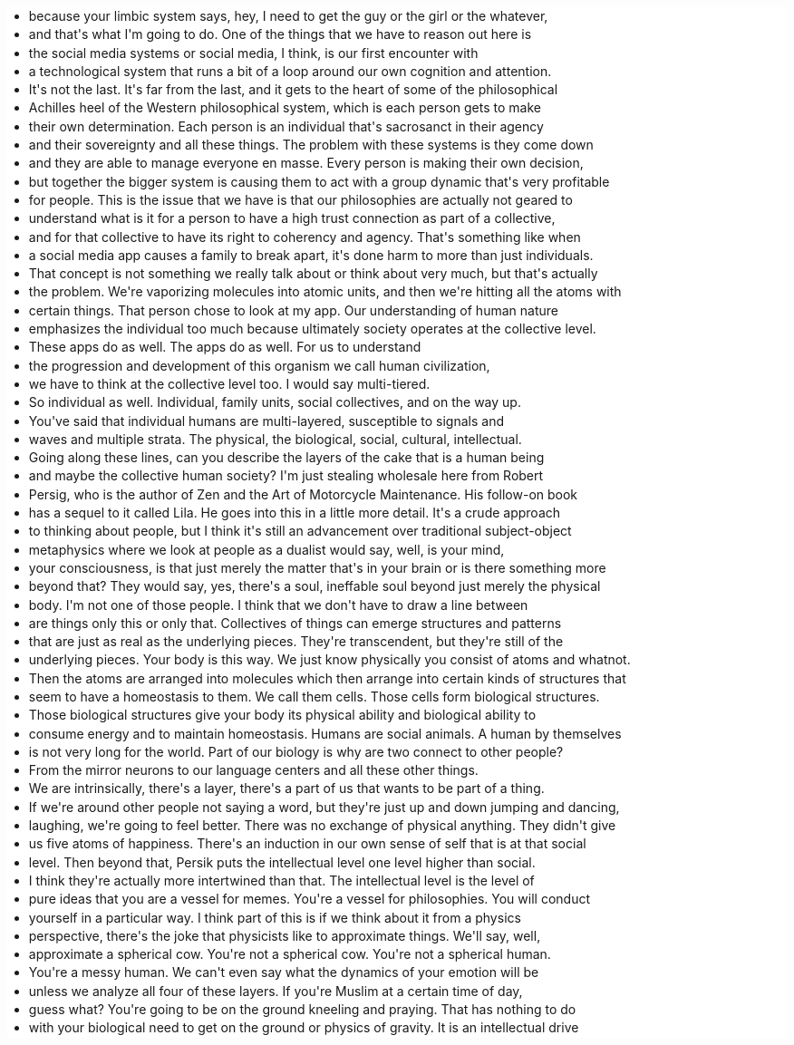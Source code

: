 *  because your limbic system says, hey, I need to get the guy or the girl or the whatever,
*  and that's what I'm going to do. One of the things that we have to reason out here is
*  the social media systems or social media, I think, is our first encounter with
*  a technological system that runs a bit of a loop around our own cognition and attention.
*  It's not the last. It's far from the last, and it gets to the heart of some of the philosophical
*  Achilles heel of the Western philosophical system, which is each person gets to make
*  their own determination. Each person is an individual that's sacrosanct in their agency
*  and their sovereignty and all these things. The problem with these systems is they come down
*  and they are able to manage everyone en masse. Every person is making their own decision,
*  but together the bigger system is causing them to act with a group dynamic that's very profitable
*  for people. This is the issue that we have is that our philosophies are actually not geared to
*  understand what is it for a person to have a high trust connection as part of a collective,
*  and for that collective to have its right to coherency and agency. That's something like when
*  a social media app causes a family to break apart, it's done harm to more than just individuals.
*  That concept is not something we really talk about or think about very much, but that's actually
*  the problem. We're vaporizing molecules into atomic units, and then we're hitting all the atoms with
*  certain things. That person chose to look at my app. Our understanding of human nature
*  emphasizes the individual too much because ultimately society operates at the collective level.
*  These apps do as well. The apps do as well. For us to understand
*  the progression and development of this organism we call human civilization,
*  we have to think at the collective level too. I would say multi-tiered.
*  So individual as well. Individual, family units, social collectives, and on the way up.
*  You've said that individual humans are multi-layered, susceptible to signals and
*  waves and multiple strata. The physical, the biological, social, cultural, intellectual.
*  Going along these lines, can you describe the layers of the cake that is a human being
*  and maybe the collective human society? I'm just stealing wholesale here from Robert
*  Persig, who is the author of Zen and the Art of Motorcycle Maintenance. His follow-on book
*  has a sequel to it called Lila. He goes into this in a little more detail. It's a crude approach
*  to thinking about people, but I think it's still an advancement over traditional subject-object
*  metaphysics where we look at people as a dualist would say, well, is your mind,
*  your consciousness, is that just merely the matter that's in your brain or is there something more
*  beyond that? They would say, yes, there's a soul, ineffable soul beyond just merely the physical
*  body. I'm not one of those people. I think that we don't have to draw a line between
*  are things only this or only that. Collectives of things can emerge structures and patterns
*  that are just as real as the underlying pieces. They're transcendent, but they're still of the
*  underlying pieces. Your body is this way. We just know physically you consist of atoms and whatnot.
*  Then the atoms are arranged into molecules which then arrange into certain kinds of structures that
*  seem to have a homeostasis to them. We call them cells. Those cells form biological structures.
*  Those biological structures give your body its physical ability and biological ability to
*  consume energy and to maintain homeostasis. Humans are social animals. A human by themselves
*  is not very long for the world. Part of our biology is why are two connect to other people?
*  From the mirror neurons to our language centers and all these other things.
*  We are intrinsically, there's a layer, there's a part of us that wants to be part of a thing.
*  If we're around other people not saying a word, but they're just up and down jumping and dancing,
*  laughing, we're going to feel better. There was no exchange of physical anything. They didn't give
*  us five atoms of happiness. There's an induction in our own sense of self that is at that social
*  level. Then beyond that, Persik puts the intellectual level one level higher than social.
*  I think they're actually more intertwined than that. The intellectual level is the level of
*  pure ideas that you are a vessel for memes. You're a vessel for philosophies. You will conduct
*  yourself in a particular way. I think part of this is if we think about it from a physics
*  perspective, there's the joke that physicists like to approximate things. We'll say, well,
*  approximate a spherical cow. You're not a spherical cow. You're not a spherical human.
*  You're a messy human. We can't even say what the dynamics of your emotion will be
*  unless we analyze all four of these layers. If you're Muslim at a certain time of day,
*  guess what? You're going to be on the ground kneeling and praying. That has nothing to do
*  with your biological need to get on the ground or physics of gravity. It is an intellectual drive